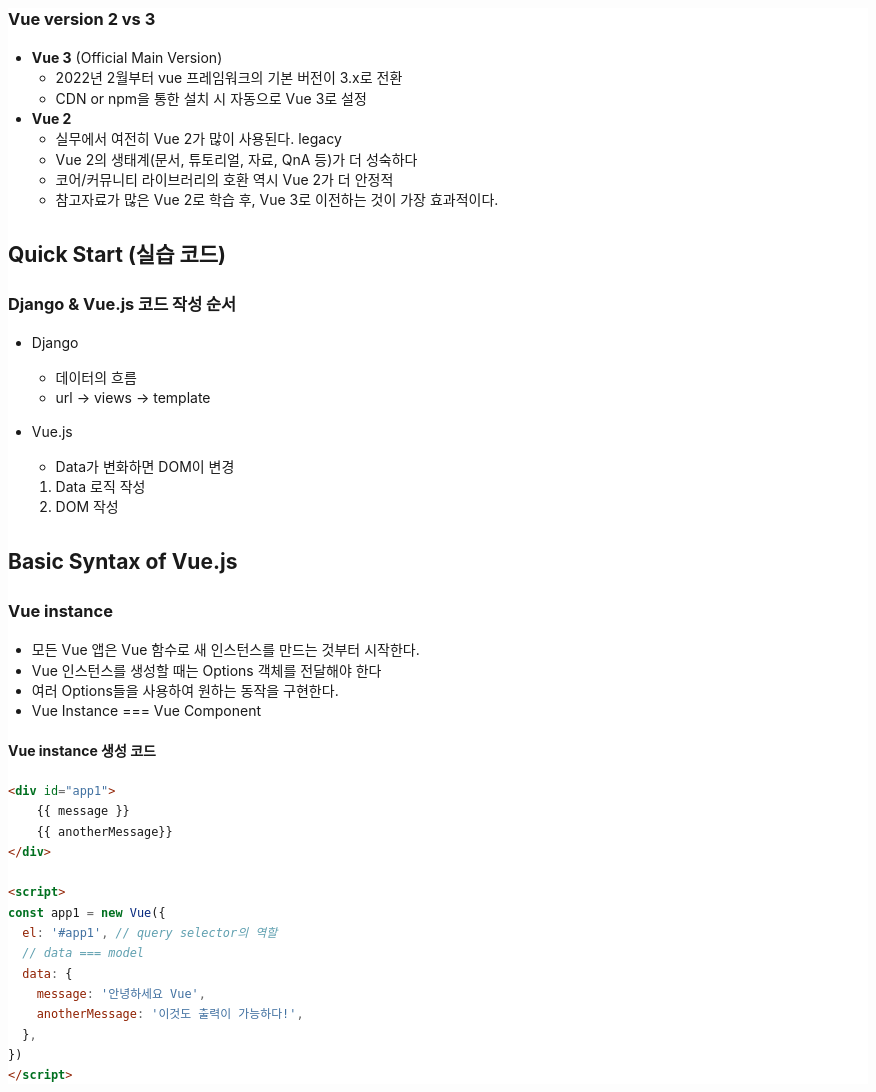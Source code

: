 

### Vue version 2 vs 3

* **Vue 3** (Official Main Version)
  * 2022년 2월부터 vue 프레임워크의 기본 버전이 3.x로 전환
  * CDN or npm을 통한 설치 시 자동으로 Vue 3로 설정
* **Vue 2**
  * 실무에서 여전히 Vue 2가 많이 사용된다. legacy
  * Vue 2의 생태계(문서, 튜토리얼, 자료, QnA 등)가 더 성숙하다
  * 코어/커뮤니티 라이브러리의 호환 역시 Vue 2가 더 안정적
  * 참고자료가 많은 Vue 2로 학습 후, Vue 3로 이전하는 것이 가장 효과적이다.



## Quick Start (실습 코드)

### Django & Vue.js 코드 작성 순서

* Django

  * 데이터의 흐름
  * url -> views -> template

* Vue.js

  * Data가 변화하면 DOM이 변경

  1. Data 로직 작성
  2. DOM 작성



## Basic Syntax of Vue.js

### Vue instance

* 모든 Vue 앱은 Vue 함수로 새 인스턴스를 만드는 것부터 시작한다.
* Vue 인스턴스를 생성할 때는 Options 객체를 전달해야 한다
* 여러 Options들을 사용하여 원하는 동작을 구현한다.
* Vue Instance === Vue Component



#### Vue instance 생성 코드

```html
<div id="app1">
    {{ message }}
    {{ anotherMessage}}
</div>

<script>
const app1 = new Vue({
  el: '#app1', // query selector의 역할
  // data === model
  data: {
    message: '안녕하세요 Vue',
    anotherMessage: '이것도 출력이 가능하다!',
  },
})
</script>
```
